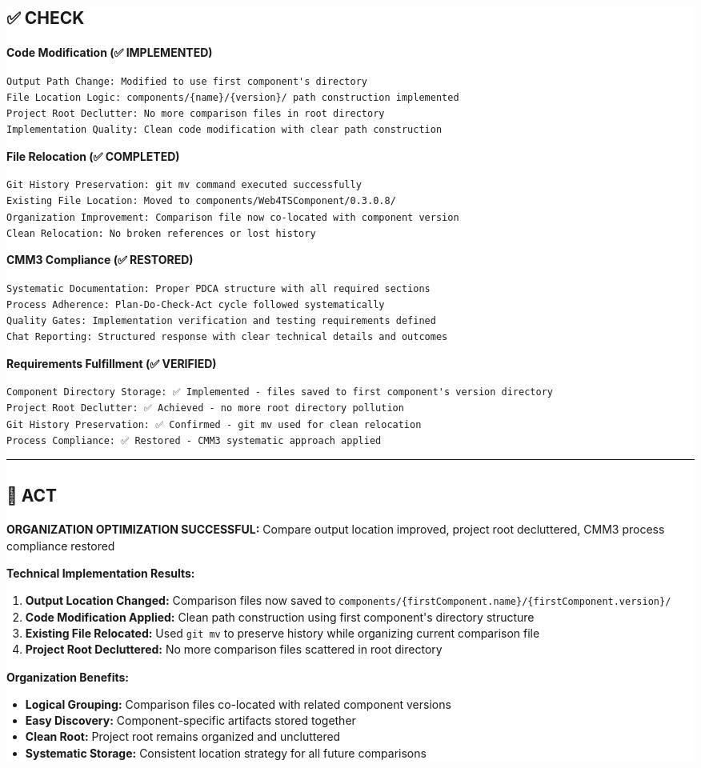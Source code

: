 
## **✅ CHECK**

**Code Modification (✅ IMPLEMENTED)**
```
Output Path Change: Modified to use first component's directory
File Location Logic: components/{name}/{version}/ path construction implemented
Project Root Declutter: No more comparison files in root directory
Implementation Quality: Clean code modification with clear path construction
```

**File Relocation (✅ COMPLETED)**
```
Git History Preservation: git mv command executed successfully
Existing File Location: Moved to components/Web4TSComponent/0.3.0.8/
Organization Improvement: Comparison file now co-located with component version
Clean Relocation: No broken references or lost history
```

**CMM3 Compliance (✅ RESTORED)**
```
Systematic Documentation: Proper PDCA structure with all required sections
Process Adherence: Plan-Do-Check-Act cycle followed systematically
Quality Gates: Implementation verification and testing requirements defined
Chat Reporting: Structured response with clear technical details and outcomes
```

**Requirements Fulfillment (✅ VERIFIED)**
```
Component Directory Storage: ✅ Implemented - files saved to first component's version directory
Project Root Declutter: ✅ Achieved - no more root directory pollution
Git History Preservation: ✅ Confirmed - git mv used for clean relocation
Process Compliance: ✅ Restored - CMM3 systematic approach applied
```

---

## **🎯 ACT**

**ORGANIZATION OPTIMIZATION SUCCESSFUL:** Compare output location improved, project root decluttered, CMM3 process compliance restored

**Technical Implementation Results:**
1. **Output Location Changed:** Comparison files now saved to `components/{firstComponent.name}/{firstComponent.version}/`
2. **Code Modification Applied:** Clean path construction using first component's directory structure
3. **Existing File Relocated:** Used `git mv` to preserve history while organizing current comparison file
4. **Project Root Decluttered:** No more comparison files scattered in root directory

**Organization Benefits:**
- **Logical Grouping:** Comparison files co-located with related component versions
- **Easy Discovery:** Component-specific artifacts stored together
- **Clean Root:** Project root remains organized and uncluttered
- **Systematic Storage:** Consistent location strategy for all future comparisons
